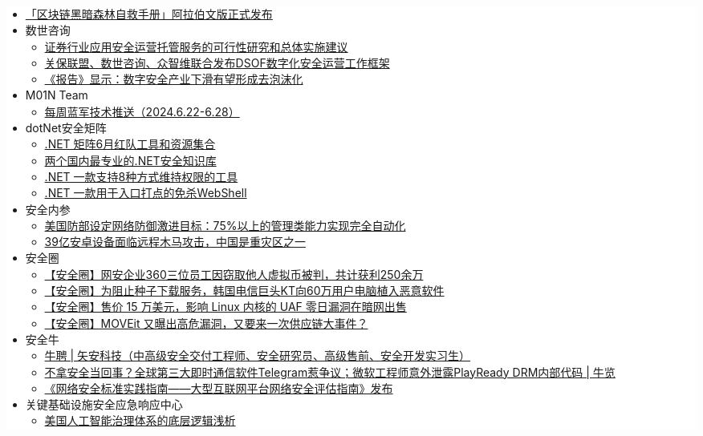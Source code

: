   - [「区块链黑暗森林自救手册」阿拉伯文版正式发布](https://mp.weixin.qq.com/s?__biz=MzU4ODQ3NTM2OA==&mid=2247499898&idx=1&sn=e69f4409d60a42166cdfabae8a778436&chksm=fddebefdcaa937eb36e93c2d5fc126c5c9be7d0650cf108710b858941ad8fdf68912cd2a5b19&scene=58&subscene=0#rd)
- 数世咨询
  - [证券行业应用安全运营托管服务的可行性研究和总体实施建议](https://mp.weixin.qq.com/s?__biz=MzkxNzA3MTgyNg==&mid=2247513539&idx=1&sn=5574b2218e43751fdc8b9c062cab3c62&chksm=c144c77ef6334e687cc96c3165200f089667fda9c9b680d8021a096a3888576c6b3b4a0a0012&scene=58&subscene=0#rd)
  - [关保联盟、数世咨询、众智维联合发布DSOF数字化安全运营工作框架](https://mp.weixin.qq.com/s?__biz=MzkxNzA3MTgyNg==&mid=2247513539&idx=2&sn=29459aa190c97d83a6f6ba806912fde6&chksm=c144c77ef6334e682b37a4328aa3622859dadb16d91df29d90f2df4ae6666f8ee64b1bcd0354&scene=58&subscene=0#rd)
  - [《报告》显示：数字安全产业下滑有望形成去泡沫化](https://mp.weixin.qq.com/s?__biz=MzkxNzA3MTgyNg==&mid=2247513539&idx=3&sn=ec4848bebe6da31f4a553a1b8316ea2b&chksm=c144c77ef6334e6863909ae4395d43592a0118ce061c3bbe0d29881bf8dbe5c756334e2c3798&scene=58&subscene=0#rd)
- M01N Team
  - [每周蓝军技术推送（2024.6.22-6.28）](https://mp.weixin.qq.com/s?__biz=MzkyMTI0NjA3OA==&mid=2247493622&idx=1&sn=71e8355321a5495f3d185327b2dc9d40&chksm=c18427e7f6f3aef12f2a362057770d3e0feaf49e681abe45898458d93dc83f9f2fbbfb1e6043&scene=58&subscene=0#rd)
- dotNet安全矩阵
  - [.NET 矩阵6月红队工具和资源集合](https://mp.weixin.qq.com/s?__biz=MzUyOTc3NTQ5MA==&mid=2247492982&idx=1&sn=d87557412845412135fd488dcad42bf5&chksm=fa594b9bcd2ec28dd3f45f80e43a6a4d978898dbec0d061fe06c178e0c20565e8ae6a0ae1c6f&scene=58&subscene=0#rd)
  - [两个国内最专业的.NET安全知识库](https://mp.weixin.qq.com/s?__biz=MzUyOTc3NTQ5MA==&mid=2247492949&idx=2&sn=b9d5d5bb38d31ce55471997476eab1ff&chksm=fa594bb8cd2ec2ae54dd14905a542f47f7d224b73f7bdd57c11f76605e525f7eaf89df2f9fdc&scene=58&subscene=0#rd)
  - [.NET 一款支持8种方式维持权限的工具](https://mp.weixin.qq.com/s?__biz=MzUyOTc3NTQ5MA==&mid=2247492982&idx=3&sn=5b7478cb0591d111f8c12f72ad5b6d8a&chksm=fa594b9bcd2ec28d7fe7c46a1b24954315f08ce18190a70ec175ddc08db10439499372e85be7&scene=58&subscene=0#rd)
  - [.NET 一款用于入口打点的免杀WebShell](https://mp.weixin.qq.com/s?__biz=MzUyOTc3NTQ5MA==&mid=2247492949&idx=1&sn=bc9d18706786add1b8b2706d2222f806&chksm=fa594bb8cd2ec2ae0af4fff795c76dbad37a2deee4ea44a0f0e66416520d60f1e085000b6a78&scene=58&subscene=0#rd)
- 安全内参
  - [美国防部设定网络防御激进目标：75%以上的管理类能力实现完全自动化](https://mp.weixin.qq.com/s?__biz=MzI4NDY2MDMwMw==&mid=2247512059&idx=1&sn=f19281819f1203575eeaf73bc7bc7365&chksm=ebfae8dbdc8d61cdb70ecb21e68568826d97c66fe5d5ab7605fa40f678a56ce25f969ba062c0&scene=58&subscene=0#rd)
  - [39亿安卓设备面临远程木马攻击，中国是重灾区之一](https://mp.weixin.qq.com/s?__biz=MzI4NDY2MDMwMw==&mid=2247512059&idx=2&sn=0243371543bca11768fd0901c1963eab&chksm=ebfae8dbdc8d61cd12db1aa7c9ba1459ef85474012ad7417bdfa258385bb3a3c0b74874c6b17&scene=58&subscene=0#rd)
- 安全圈
  - [【安全圈】网安企业360三位员工因窃取他人虚拟币被判，共计获利250余万](https://mp.weixin.qq.com/s?__biz=MzIzMzE4NDU1OQ==&mid=2652062300&idx=1&sn=082f9d6435963eb17fb6eaae004987a1&chksm=f36e6e1cc419e70a8fe2deef800f8f9fff76dad150771c5884575bad84a00cafb6e46eb195de&scene=58&subscene=0#rd)
  - [【安全圈】为阻止种子下载服务，韩国电信巨头KT向60万用户电脑植入恶意软件](https://mp.weixin.qq.com/s?__biz=MzIzMzE4NDU1OQ==&mid=2652062300&idx=2&sn=384d65577ea85f9a595237ad50cff008&chksm=f36e6e1cc419e70aeac4c689559357000b708a10dfaf607938de66882bba3f712ff2e2df0491&scene=58&subscene=0#rd)
  - [【安全圈】售价 15 万美元，影响 Linux 内核的 UAF 零日漏洞在暗网出售](https://mp.weixin.qq.com/s?__biz=MzIzMzE4NDU1OQ==&mid=2652062300&idx=3&sn=5f32791db93bd0f2f45b960437353863&chksm=f36e6e1cc419e70a4a1039e03e8279b7bcbf5fe7e3eee87b8d822834c12b447c62bb5910e5f6&scene=58&subscene=0#rd)
  - [【安全圈】MOVEit 又曝出高危漏洞，又要来一次供应链大事件？](https://mp.weixin.qq.com/s?__biz=MzIzMzE4NDU1OQ==&mid=2652062300&idx=4&sn=eef50c8162b1fe1147e683a139687387&chksm=f36e6e1cc419e70a8f597de78138b1394cd69c24128d6f69e09c6e3d0322ac93d4c4cbd121f0&scene=58&subscene=0#rd)
- 安全牛
  - [牛聘 | 矢安科技（中高级安全交付工程师、安全研究员、高级售前、安全开发实习生）](https://mp.weixin.qq.com/s?__biz=MjM5Njc3NjM4MA==&mid=2651130844&idx=1&sn=da37263a0926fe96ae5b1adccb5bd091&chksm=bd15bb0f8a623219edaa6d83027f1dc5e2cece6ced85e6145a99379e73e37c96d6d429b0d91c&scene=58&subscene=0#rd)
  - [不拿安全当回事？全球第三大即时通信软件Telegram惹争议；微软工程师意外泄露PlayReady DRM内部代码  | 牛览](https://mp.weixin.qq.com/s?__biz=MjM5Njc3NjM4MA==&mid=2651130842&idx=1&sn=94d9eff95d59f2c59cf5ae68a3768cbd&chksm=bd15bb098a62321f21d593076ff1efc94cf278c380931435dfa2030ae9bdb14fe6994ac3ca88&scene=58&subscene=0#rd)
  - [《网络安全标准实践指南——大型互联网平台网络安全评估指南》发布](https://mp.weixin.qq.com/s?__biz=MjM5Njc3NjM4MA==&mid=2651130842&idx=2&sn=5da4ae68c9f7bdb3765c2b54e640812c&chksm=bd15bb098a62321f9c19d15378af6eb75355eb6e25ebfd3ed2457bf6cfff65235cce72c3e907&scene=58&subscene=0#rd)
- 关键基础设施安全应急响应中心
  - [美国人工智能治理体系的底层逻辑浅析](https://mp.weixin.qq.com/s?__biz=MzkyMzAwMDEyNg==&mid=2247544637&idx=1&sn=009ddd87fc2c2f47fcb1b27fd3f69220&chksm=c1e9a36cf69e2a7a7145c3303dc248e171679213c56a670c05cbe4cf69f2542aee1b8c947504&scene=58&subscene=0#rd)